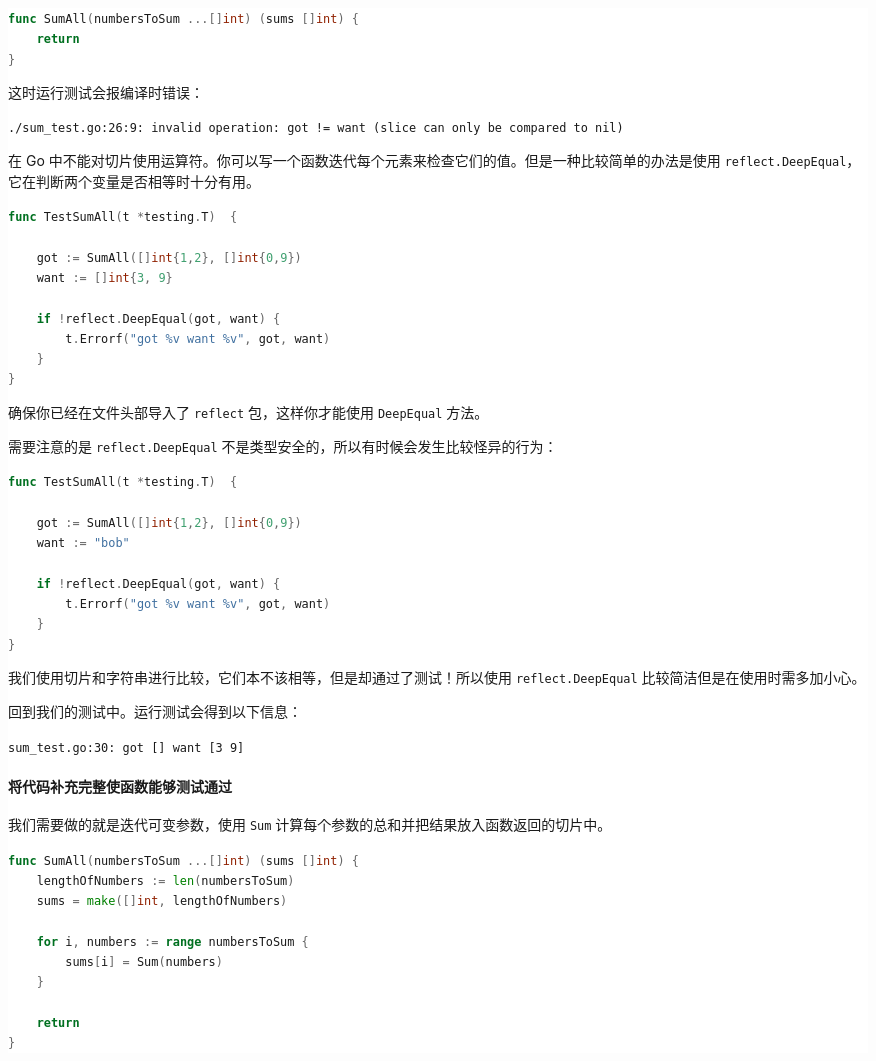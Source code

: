```go
func SumAll(numbersToSum ...[]int) (sums []int) {
    return
}
```

这时运行测试会报编译时错误：

`./sum_test.go:26:9: invalid operation: got != want (slice can only be compared to nil)`

在 Go 中不能对切片使用运算符。你可以写一个函数迭代每个元素来检查它们的值。但是一种比较简单的办法是使用 `reflect.DeepEqual`，它在判断两个变量是否相等时十分有用。

```go
func TestSumAll(t *testing.T)  {

    got := SumAll([]int{1,2}, []int{0,9})
    want := []int{3, 9}

    if !reflect.DeepEqual(got, want) {
        t.Errorf("got %v want %v", got, want)
    }
}
```

确保你已经在文件头部导入了 `reflect` 包，这样你才能使用 `DeepEqual` 方法。

需要注意的是 `reflect.DeepEqual` 不是类型安全的，所以有时候会发生比较怪异的行为：

```go
func TestSumAll(t *testing.T)  {

    got := SumAll([]int{1,2}, []int{0,9})
    want := "bob"

    if !reflect.DeepEqual(got, want) {
        t.Errorf("got %v want %v", got, want)
    }
}
```

我们使用切片和字符串进行比较，它们本不该相等，但是却通过了测试！所以使用 `reflect.DeepEqual` 比较简洁但是在使用时需多加小心。

回到我们的测试中。运行测试会得到以下信息：

```
sum_test.go:30: got [] want [3 9]
```

#### 将代码补充完整使函数能够测试通过

我们需要做的就是迭代可变参数，使用 `Sum` 计算每个参数的总和并把结果放入函数返回的切片中。

```go
func SumAll(numbersToSum ...[]int) (sums []int) {
    lengthOfNumbers := len(numbersToSum)
    sums = make([]int, lengthOfNumbers)

    for i, numbers := range numbersToSum {
        sums[i] = Sum(numbers)
    }

    return
}
```
